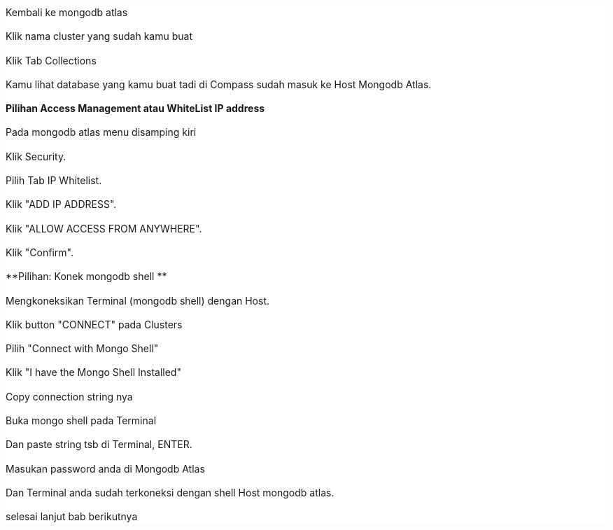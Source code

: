 
Kembali ke mongodb atlas

Klik nama cluster yang sudah kamu buat

Klik Tab Collections

Kamu lihat database yang kamu buat tadi di Compass sudah masuk ke Host Mongodb Atlas.



**Pilihan Access Management atau WhiteList IP address**

Pada mongodb atlas menu disamping kiri

Klik Security.

Pilih Tab IP Whitelist.

Klik "ADD IP ADDRESS".

Klik "ALLOW ACCESS FROM ANYWHERE".

 Klik "Confirm".



**Pilihan: Konek mongodb shell **

Mengkoneksikan Terminal (mongodb shell) dengan Host.

Klik button "CONNECT" pada Clusters

Pilih "Connect with Mongo Shell"

Klik "I have the Mongo Shell Installed"

Copy connection string nya

Buka mongo shell pada Terminal

Dan paste string tsb di Terminal, ENTER.

Masukan password anda di Mongodb Atlas

Dan Terminal anda sudah terkoneksi dengan shell Host mongodb atlas.



selesai lanjut bab berikutnya













 

